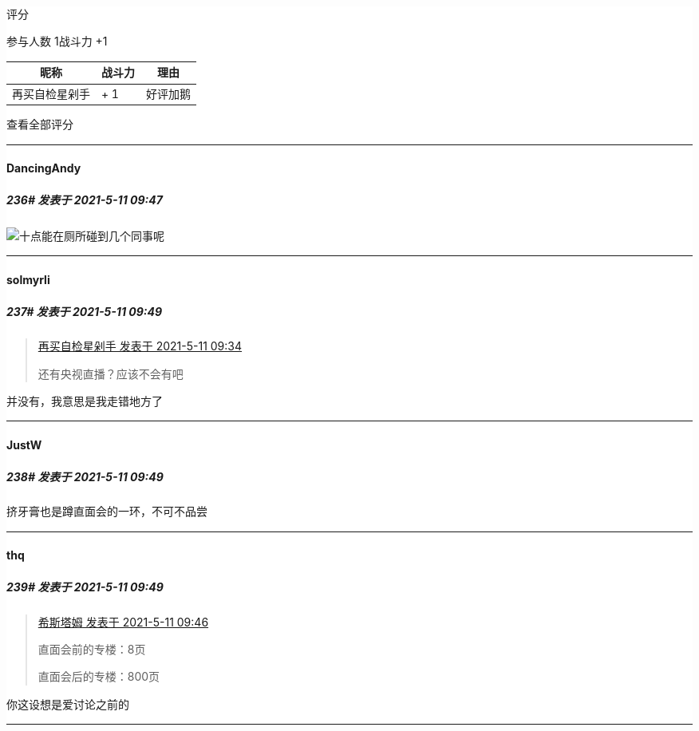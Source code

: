 评分


 参与人数 1战斗力 +1

|昵称|战斗力|理由|
|----|---|---|
| 再买自检星剁手| + 1|好评加鹅|


查看全部评分


*****

####  DancingAndy  
##### 236#       发表于 2021-5-11 09:47


<img src="https://static.saraba1st.com/image/smiley/face2017/037.png" referrerpolicy="no-referrer">十点能在厕所碰到几个同事呢


*****

####  solmyrli  
##### 237#       发表于 2021-5-11 09:49


<blockquote><a href="httphttps://bbs.saraba1st.com/2b/forum.php?mod=redirect&amp;goto=findpost&amp;pid=51207725&amp;ptid=2003082" target="_blank">再买自检星剁手 发表于 2021-5-11 09:34</a>

还有央视直播？应该不会有吧</blockquote>
并没有，我意思是我走错地方了


*****

####  JustW  
##### 238#       发表于 2021-5-11 09:49


挤牙膏也是蹲直面会的一环，不可不品尝


*****

####  thq  
##### 239#       发表于 2021-5-11 09:49


<blockquote><a href="httphttps://bbs.saraba1st.com/2b/forum.php?mod=redirect&amp;goto=findpost&amp;pid=51207907&amp;ptid=2003082" target="_blank">希斯塔姆 发表于 2021-5-11 09:46</a>

直面会前的专楼：8页

直面会后的专楼：800页</blockquote>
你这设想是爱讨论之前的


*****

